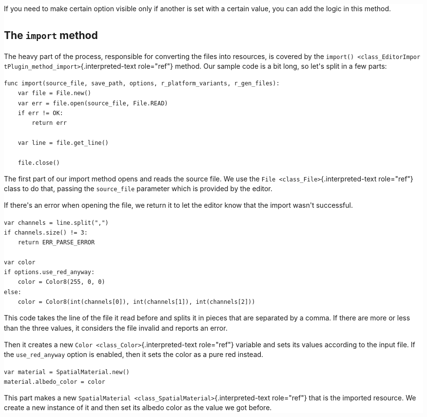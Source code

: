 If you need to make certain option visible only if another is set with a
certain value, you can add the logic in this method.

The `import` method
-------------------

The heavy part of the process, responsible for converting the files into
resources, is covered by the
`import() <class_EditorImportPlugin_method_import>`{.interpreted-text
role="ref"} method. Our sample code is a bit long, so let\'s split in a
few parts:

    func import(source_file, save_path, options, r_platform_variants, r_gen_files):
        var file = File.new()
        var err = file.open(source_file, File.READ)
        if err != OK:
            return err

        var line = file.get_line()

        file.close()

The first part of our import method opens and reads the source file. We
use the `File <class_File>`{.interpreted-text role="ref"} class to do
that, passing the `source_file` parameter which is provided by the
editor.

If there\'s an error when opening the file, we return it to let the
editor know that the import wasn\'t successful.

    var channels = line.split(",")
    if channels.size() != 3:
        return ERR_PARSE_ERROR

    var color
    if options.use_red_anyway:
        color = Color8(255, 0, 0)
    else:
        color = Color8(int(channels[0]), int(channels[1]), int(channels[2]))

This code takes the line of the file it read before and splits it in
pieces that are separated by a comma. If there are more or less than the
three values, it considers the file invalid and reports an error.

Then it creates a new `Color <class_Color>`{.interpreted-text
role="ref"} variable and sets its values according to the input file. If
the `use_red_anyway` option is enabled, then it sets the color as a pure
red instead.

    var material = SpatialMaterial.new()
    material.albedo_color = color

This part makes a new
`SpatialMaterial <class_SpatialMaterial>`{.interpreted-text role="ref"}
that is the imported resource. We create a new instance of it and then
set its albedo color as the value we got before.
